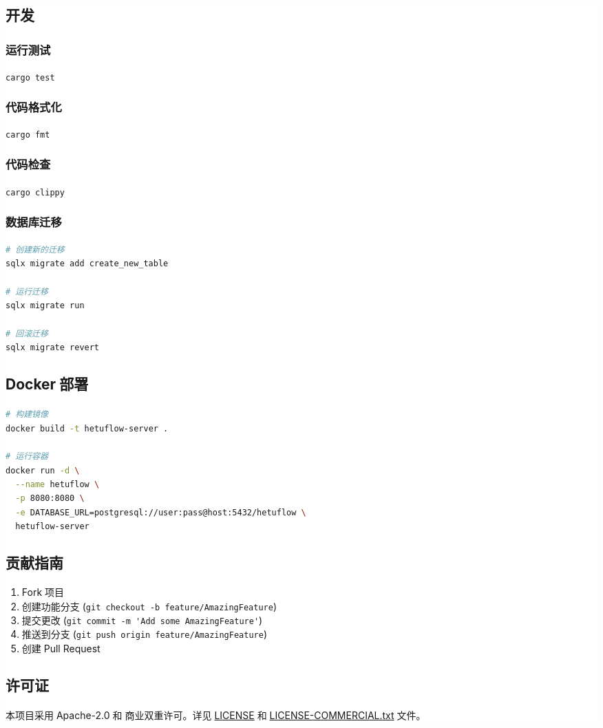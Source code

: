 ## 开发

### 运行测试

```bash
cargo test
```

### 代码格式化

```bash
cargo fmt
```

### 代码检查

```bash
cargo clippy
```

### 数据库迁移

```bash
# 创建新的迁移
sqlx migrate add create_new_table

# 运行迁移
sqlx migrate run

# 回滚迁移
sqlx migrate revert
```

## Docker 部署

```bash
# 构建镜像
docker build -t hetuflow-server .

# 运行容器
docker run -d \
  --name hetuflow \
  -p 8080:8080 \
  -e DATABASE_URL=postgresql://user:pass@host:5432/hetuflow \
  hetuflow-server
```

## 贡献指南

1. Fork 项目
2. 创建功能分支 (`git checkout -b feature/AmazingFeature`)
3. 提交更改 (`git commit -m 'Add some AmazingFeature'`)
4. 推送到分支 (`git push origin feature/AmazingFeature`)
5. 创建 Pull Request

## 许可证

本项目采用 Apache-2.0 和 商业双重许可。详见 [LICENSE](../../LICENSE.txt) 和 [LICENSE-COMMERCIAL.txt](../../LICENSE-COMMERCIAL.txt) 文件。
